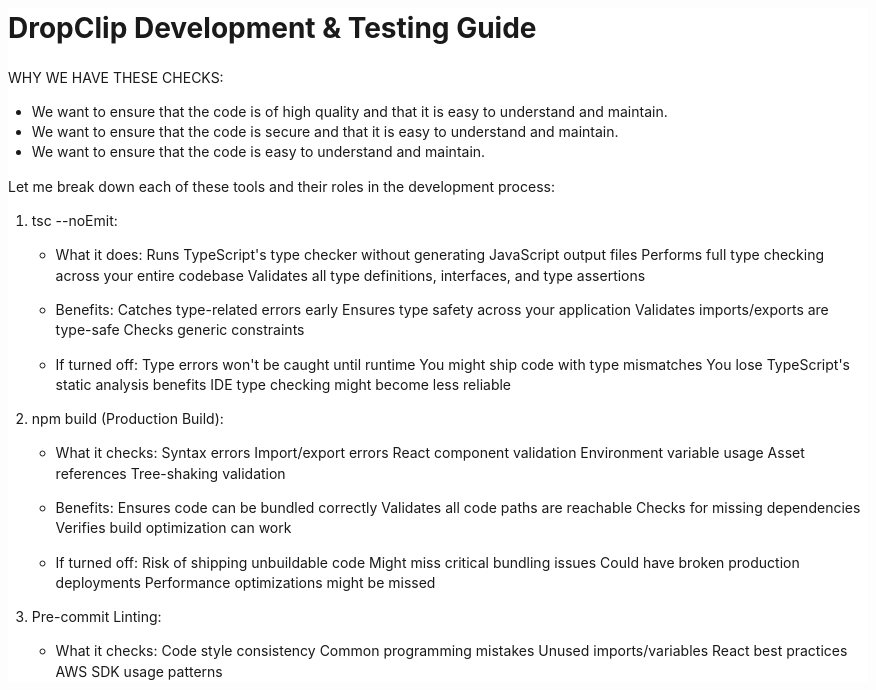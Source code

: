 # DropClip Development & Testing Guide

WHY WE HAVE THESE CHECKS:

- We want to ensure that the code is of high quality and that it is easy to understand and maintain.
- We want to ensure that the code is secure and that it is easy to understand and maintain.
- We want to ensure that the code is easy to understand and maintain.

Let me break down each of these tools and their roles in the development process:

1. tsc --noEmit:

   - What it does:
     Runs TypeScript's type checker without generating JavaScript output files
     Performs full type checking across your entire codebase
     Validates all type definitions, interfaces, and type assertions

   - Benefits:
     Catches type-related errors early
     Ensures type safety across your application
     Validates imports/exports are type-safe
     Checks generic constraints

   - If turned off:
     Type errors won't be caught until runtime
     You might ship code with type mismatches
     You lose TypeScript's static analysis benefits
     IDE type checking might become less reliable

2. npm build (Production Build):

   - What it checks:
     Syntax errors
     Import/export errors
     React component validation
     Environment variable usage
     Asset references
     Tree-shaking validation

   - Benefits:
     Ensures code can be bundled correctly
     Validates all code paths are reachable
     Checks for missing dependencies
     Verifies build optimization can work

   - If turned off:
     Risk of shipping unbuildable code
     Might miss critical bundling issues
     Could have broken production deployments
     Performance optimizations might be missed

3. Pre-commit Linting:

   - What it checks:
     Code style consistency
     Common programming mistakes
     Unused imports/variables
     React best practices
     AWS SDK usage patterns
